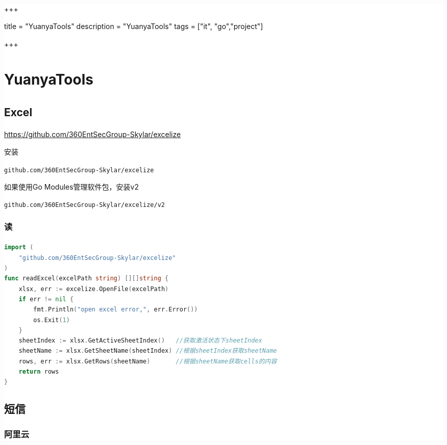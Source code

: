 

+++

title = "YuanyaTools"
description = "YuanyaTools"
tags = ["it", "go","project"]

+++



# YuanyaTools



## Excel

https://github.com/360EntSecGroup-Skylar/excelize

安装

```shell
github.com/360EntSecGroup-Skylar/excelize
```

如果使用Go Modules管理软件包，安装v2

```shell
github.com/360EntSecGroup-Skylar/excelize/v2
```

### 读

```go
import (
	"github.com/360EntSecGroup-Skylar/excelize"
)
func readExcel(excelPath string) [][]string {
	xlsx, err := excelize.OpenFile(excelPath)
	if err != nil {
		fmt.Println("open excel error,", err.Error())
		os.Exit(1)
	}
	sheetIndex := xlsx.GetActiveSheetIndex()   //获取激活状态下sheetIndex
	sheetName := xlsx.GetSheetName(sheetIndex) //根据sheetIndex获取sheetName
	rows, err := xlsx.GetRows(sheetName)       //根据sheetName获取cells的内容
	return rows
}
```



## 短信

### 阿里云
